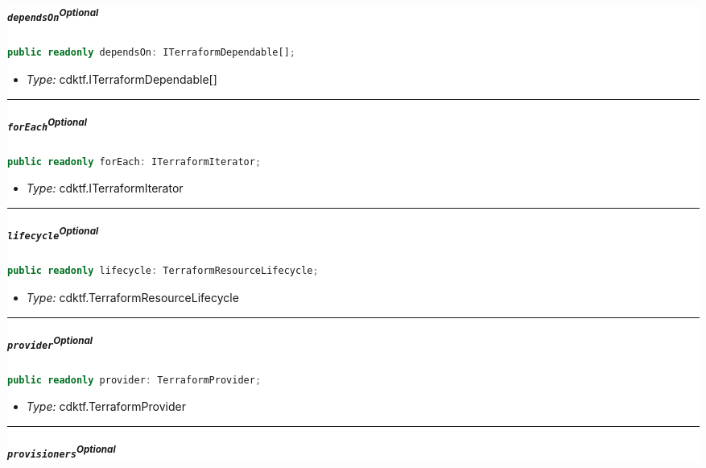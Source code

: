 
##### `dependsOn`<sup>Optional</sup> <a name="dependsOn" id="rhizo-co-terraform-provider-oci.dataOciDatabaseCloudAutonomousVmCluster.DataOciDatabaseCloudAutonomousVmClusterConfig.property.dependsOn"></a>

```typescript
public readonly dependsOn: ITerraformDependable[];
```

- *Type:* cdktf.ITerraformDependable[]

---

##### `forEach`<sup>Optional</sup> <a name="forEach" id="rhizo-co-terraform-provider-oci.dataOciDatabaseCloudAutonomousVmCluster.DataOciDatabaseCloudAutonomousVmClusterConfig.property.forEach"></a>

```typescript
public readonly forEach: ITerraformIterator;
```

- *Type:* cdktf.ITerraformIterator

---

##### `lifecycle`<sup>Optional</sup> <a name="lifecycle" id="rhizo-co-terraform-provider-oci.dataOciDatabaseCloudAutonomousVmCluster.DataOciDatabaseCloudAutonomousVmClusterConfig.property.lifecycle"></a>

```typescript
public readonly lifecycle: TerraformResourceLifecycle;
```

- *Type:* cdktf.TerraformResourceLifecycle

---

##### `provider`<sup>Optional</sup> <a name="provider" id="rhizo-co-terraform-provider-oci.dataOciDatabaseCloudAutonomousVmCluster.DataOciDatabaseCloudAutonomousVmClusterConfig.property.provider"></a>

```typescript
public readonly provider: TerraformProvider;
```

- *Type:* cdktf.TerraformProvider

---

##### `provisioners`<sup>Optional</sup> <a name="provisioners" id="rhizo-co-terraform-provider-oci.dataOciDatabaseCloudAutonomousVmCluster.DataOciDatabaseCloudAutonomousVmClusterConfig.property.provisioners"></a>
